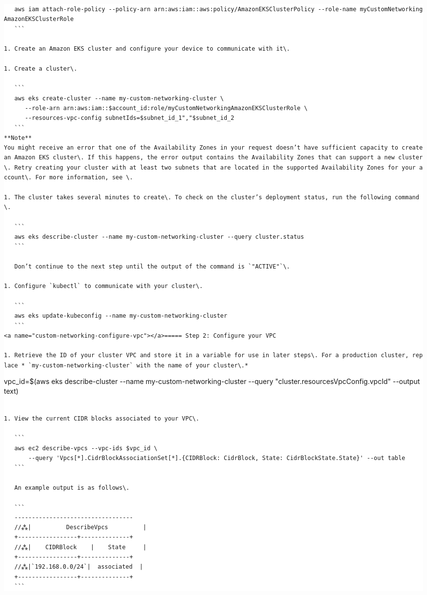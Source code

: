    ```
      aws iam attach-role-policy --policy-arn arn:aws:iam::aws:policy/AmazonEKSClusterPolicy --role-name myCustomNetworkingAmazonEKSClusterRole
      ```

1. Create an Amazon EKS cluster and configure your device to communicate with it\.

   1. Create a cluster\.

      ```
      aws eks create-cluster --name my-custom-networking-cluster \
         --role-arn arn:aws:iam::$account_id:role/myCustomNetworkingAmazonEKSClusterRole \
         --resources-vpc-config subnetIds=$subnet_id_1","$subnet_id_2
      ```
**Note**  
You might receive an error that one of the Availability Zones in your request doesn’t have sufficient capacity to create an Amazon EKS cluster\. If this happens, the error output contains the Availability Zones that can support a new cluster\. Retry creating your cluster with at least two subnets that are located in the supported Availability Zones for your account\. For more information, see \.

   1. The cluster takes several minutes to create\. To check on the cluster’s deployment status, run the following command\.

      ```
      aws eks describe-cluster --name my-custom-networking-cluster --query cluster.status
      ```

      Don’t continue to the next step until the output of the command is `"ACTIVE"`\.

   1. Configure `kubectl` to communicate with your cluster\.

      ```
      aws eks update-kubeconfig --name my-custom-networking-cluster
      ```
<a name="custom-networking-configure-vpc"></a>===== Step 2: Configure your VPC  

1. Retrieve the ID of your cluster VPC and store it in a variable for use in later steps\. For a production cluster, replace * `my-custom-networking-cluster` with the name of your cluster\.* 

   ```
   vpc_id=$(aws eks describe-cluster --name my-custom-networking-cluster --query "cluster.resourcesVpcConfig.vpcId" --output text)
   ```Associate an additional Classless Inter\-Domain Routing \(CIDR\) block with your cluster’s VPC\. The CIDR block can’t overlap with any existing associated CIDR blocks\.

   1. View the current CIDR blocks associated to your VPC\.

      ```
      aws ec2 describe-vpcs --vpc-ids $vpc_id \
          --query 'Vpcs[*].CidrBlockAssociationSet[*].{CIDRBlock: CidrBlock, State: CidrBlockState.State}' --out table
      ```

      An example output is as follows\.

      ```
      ----------------------------------
      //⁂|          DescribeVpcs          |
      +-----------------+--------------+
      //⁂|    CIDRBlock    |    State     |
      +-----------------+--------------+
      //⁂|`192.168.0.0/24`|  associated  |
      +-----------------+--------------+
      ```

   ```